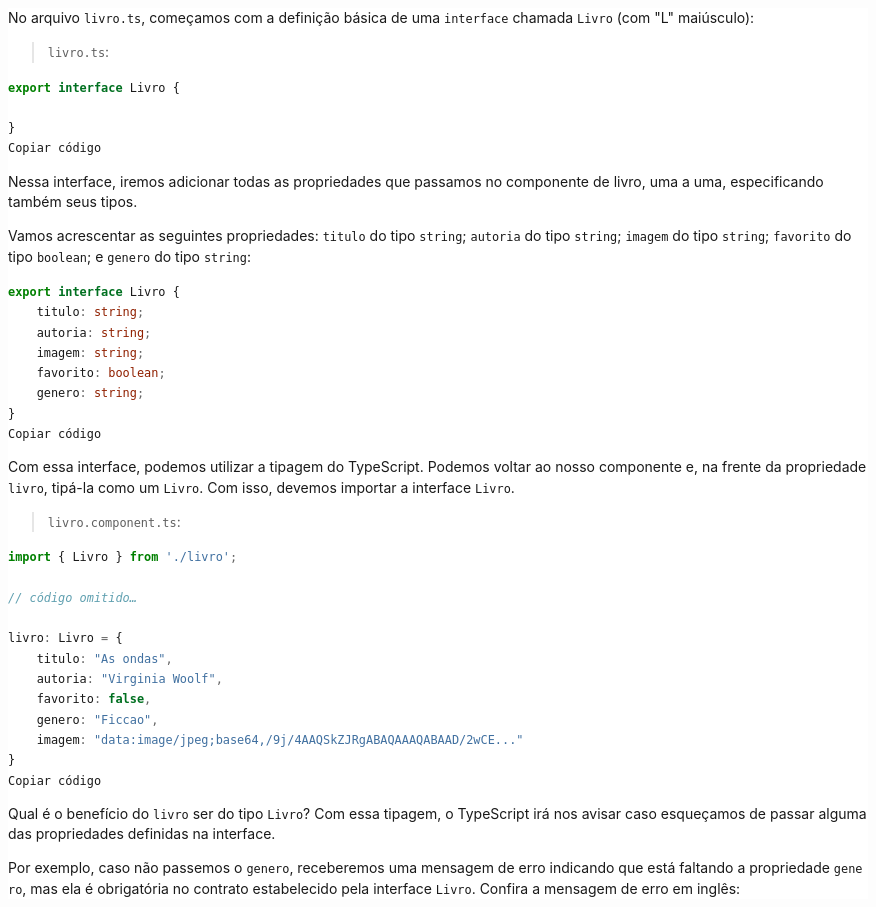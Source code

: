 No arquivo `livro.ts`, começamos com a definição básica de uma `interface` chamada `Livro` (com "L" maiúsculo):

> `livro.ts`:

```typescript hljs
export interface Livro {

}
Copiar código
```

Nessa interface, iremos adicionar todas as propriedades que passamos no componente de livro, uma a uma, especificando também seus tipos.

Vamos acrescentar as seguintes propriedades: `titulo` do tipo `string`; `autoria` do tipo `string`; `imagem` do tipo `string`; `favorito` do tipo `boolean`; e `genero` do tipo `string`:

```typescript hljs
export interface Livro {
    titulo: string;
    autoria: string;
    imagem: string;
    favorito: boolean;
    genero: string;
}
Copiar código
```

Com essa interface, podemos utilizar a tipagem do TypeScript. Podemos voltar ao nosso componente e, na frente da propriedade `livro`, tipá-la como um `Livro`. Com isso, devemos importar a interface `Livro`.

> `livro.component.ts`:

```typescript hljs
import { Livro } from './livro';

// código omitido…

livro: Livro = {
    titulo: "As ondas",
    autoria: "Virginia Woolf",
    favorito: false,
    genero: "Ficcao",
    imagem: "data:image/jpeg;base64,/9j/4AAQSkZJRgABAQAAAQABAAD/2wCE..."
}
Copiar código
```

Qual é o benefício do `livro` ser do tipo `Livro`? Com essa tipagem, o TypeScript irá nos avisar caso esqueçamos de passar alguma das propriedades definidas na interface.

Por exemplo, caso não passemos o `genero`, receberemos uma mensagem de erro indicando que está faltando a propriedade `genero`, mas ela é obrigatória no contrato estabelecido pela interface `Livro`. Confira a mensagem de erro em inglês:

